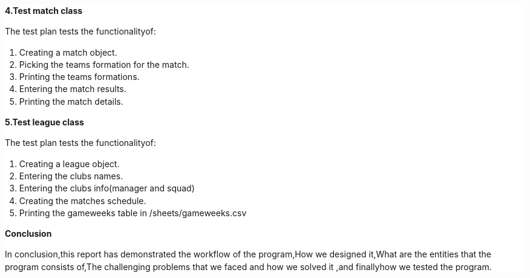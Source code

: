 **4.Test match class**

The test plan tests the functionalityof:

1. Creating a match object.
1. Picking the teams formation for the match.
1. Printing the teams formations.
1. Entering the match results.
1. Printing the match details.

**5.Test league class**

The test plan tests the functionalityof:

1. Creating a league object.
1. Entering the clubs names.
1. Entering the clubs info(manager and squad)
1. Creating the matches schedule.
1. Printing<a name="_page33_x72.00_y440.82"></a> the gameweeks table in /sheets/gameweeks.csv

**Conclusion**

In conclusion,this report has demonstrated the workflow of the program,How we designed it,What are the entities that the program consists of,The challenging problems that we faced and how we solved it ,and finallyhow we tested the program.
